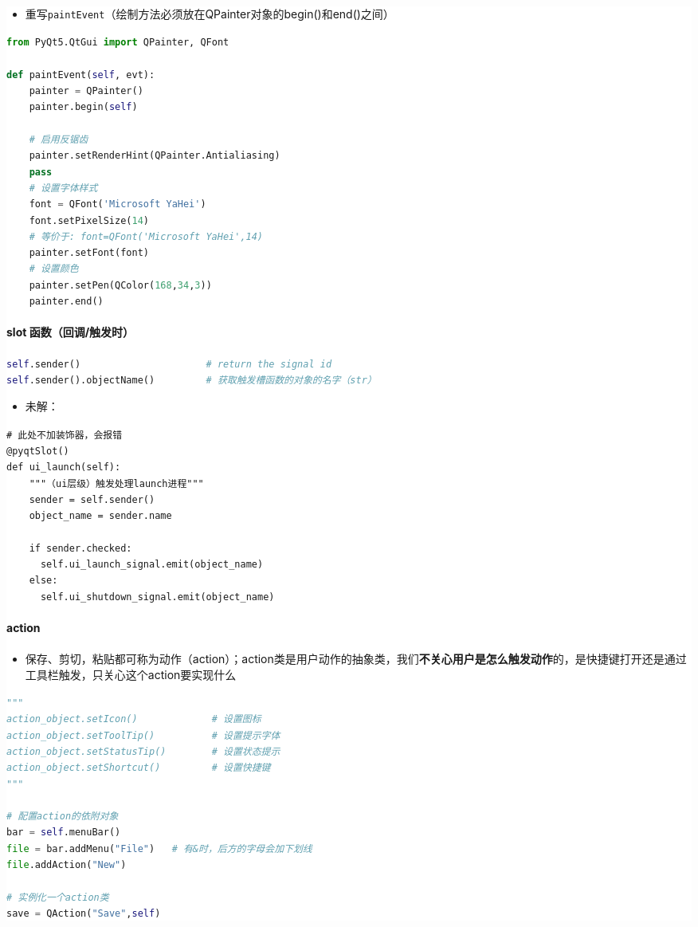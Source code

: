 - 重写`paintEvent`（绘制方法必须放在QPainter对象的begin()和end()之间）

```python
from PyQt5.QtGui import QPainter, QFont

def paintEvent(self, evt):    
    painter = QPainter()
    painter.begin(self)
    
    # 启用反锯齿
    painter.setRenderHint(QPainter.Antialiasing)
    pass    
    # 设置字体样式
    font = QFont('Microsoft YaHei')
    font.setPixelSize(14)
    # 等价于: font=QFont('Microsoft YaHei',14)
    painter.setFont(font)
    # 设置颜色
    painter.setPen(QColor(168,34,3))    
    painter.end()
```

#### slot 函数（回调/触发时）

```python
self.sender()   				   # return the signal id
self.sender().objectName()		   # 获取触发槽函数的对象的名字（str）
```



- 未解：

```
# 此处不加装饰器，会报错
@pyqtSlot()
def ui_launch(self):
	"""（ui层级）触发处理launch进程"""
    sender = self.sender()
    object_name = sender.name

    if sender.checked:
      self.ui_launch_signal.emit(object_name)
    else:        
      self.ui_shutdown_signal.emit(object_name)
```





#### action

- 保存、剪切，粘贴都可称为动作（action）；action类是用户动作的抽象类，我们**不关心用户是怎么触发动作**的，是快捷键打开还是通过工具栏触发，只关心这个action要实现什么

```python
"""
action_object.setIcon()			 	# 设置图标
action_object.setToolTip()	   		# 设置提示字体
action_object.setStatusTip()      	# 设置状态提示
action_object.setShortcut() 	   	# 设置快捷键
"""

# 配置action的依附对象
bar = self.menuBar()
file = bar.addMenu("File")   # 有&时，后方的字母会加下划线
file.addAction("New")

# 实例化一个action类
save = QAction("Save",self)
```